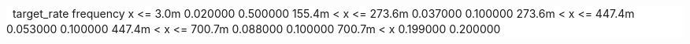   <thead>
    <tr>
      <th class="blank level0" >&nbsp;</th>
      <th id="T_e726c_level0_col0" class="col_heading level0 col0" >target_rate</th>
      <th id="T_e726c_level0_col1" class="col_heading level0 col1" >frequency</th>
    </tr>
  </thead>
  <tbody>
    <tr>
      <th id="T_e726c_level0_row0" class="row_heading level0 row0" >x <= 3.0m</th>
      <td id="T_e726c_row0_col0" class="data row0 col0" >0.020000</td>
      <td id="T_e726c_row0_col1" class="data row0 col1" >0.500000</td>
    </tr>
    <tr>
      <th id="T_e726c_level0_row1" class="row_heading level0 row1" >155.4m < x <= 273.6m</th>
      <td id="T_e726c_row1_col0" class="data row1 col0" >0.037000</td>
      <td id="T_e726c_row1_col1" class="data row1 col1" >0.100000</td>
    </tr>
    <tr>
      <th id="T_e726c_level0_row2" class="row_heading level0 row2" >273.6m < x <= 447.4m</th>
      <td id="T_e726c_row2_col0" class="data row2 col0" >0.053000</td>
      <td id="T_e726c_row2_col1" class="data row2 col1" >0.100000</td>
    </tr>
    <tr>
      <th id="T_e726c_level0_row3" class="row_heading level0 row3" >447.4m < x <= 700.7m</th>
      <td id="T_e726c_row3_col0" class="data row3 col0" >0.088000</td>
      <td id="T_e726c_row3_col1" class="data row3 col1" >0.100000</td>
    </tr>
    <tr>
      <th id="T_e726c_level0_row4" class="row_heading level0 row4" >700.7m < x</th>
      <td id="T_e726c_row4_col0" class="data row4 col0" >0.199000</td>
      <td id="T_e726c_row4_col1" class="data row4 col1" >0.200000</td>
    </tr>
  </tbody>
</table>
    <style type="text/css">
#T_1612b_row0_col0, #T_1612b_row2_col1, #T_1612b_row3_col1 {
  background-color: #3b4cc0;
  color: #f1f1f1;
}
#T_1612b_row0_col1, #T_1612b_row4_col0 {
  background-color: #b40426;
  color: #f1f1f1;
}
#T_1612b_row1_col0 {
  background-color: #506bda;
  color: #f1f1f1;
}
#T_1612b_row1_col1 {
  background-color: #3c4ec2;
  color: #f1f1f1;
}
#T_1612b_row2_col0 {
  background-color: #779af7;
  color: #f1f1f1;
}
#T_1612b_row3_col0 {
  background-color: #bfd3f6;
  color: #000000;
}
#T_1612b_row4_col1 {
  background-color: #8caffe;
  color: #000000;
}